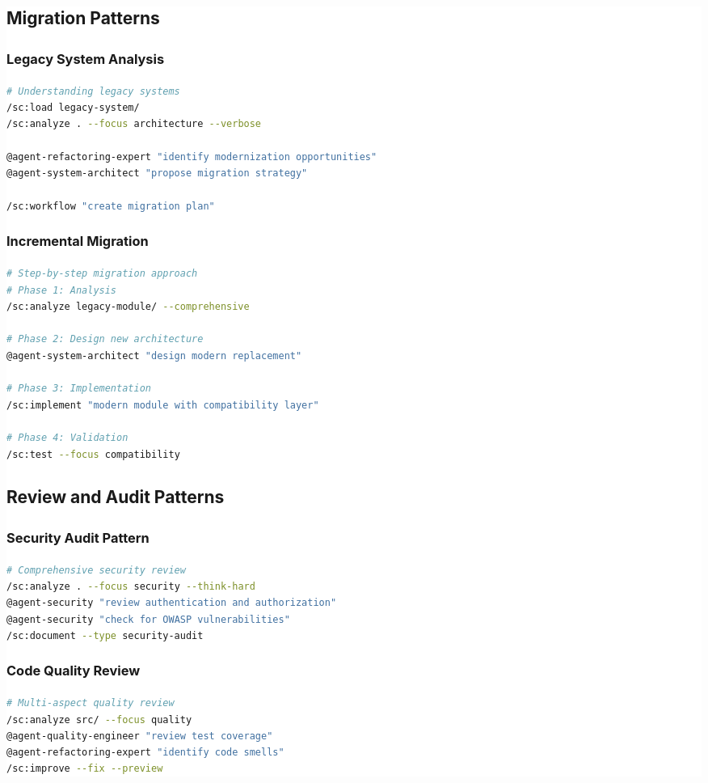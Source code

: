 ## Migration Patterns

### Legacy System Analysis

```bash
# Understanding legacy systems
/sc:load legacy-system/
/sc:analyze . --focus architecture --verbose

@agent-refactoring-expert "identify modernization opportunities"
@agent-system-architect "propose migration strategy"

/sc:workflow "create migration plan"
```

### Incremental Migration

```bash
# Step-by-step migration approach
# Phase 1: Analysis
/sc:analyze legacy-module/ --comprehensive

# Phase 2: Design new architecture
@agent-system-architect "design modern replacement"

# Phase 3: Implementation
/sc:implement "modern module with compatibility layer"

# Phase 4: Validation
/sc:test --focus compatibility
```

## Review and Audit Patterns

### Security Audit Pattern

```bash
# Comprehensive security review
/sc:analyze . --focus security --think-hard
@agent-security "review authentication and authorization"
@agent-security "check for OWASP vulnerabilities"
/sc:document --type security-audit
```

### Code Quality Review

```bash
# Multi-aspect quality review
/sc:analyze src/ --focus quality
@agent-quality-engineer "review test coverage"
@agent-refactoring-expert "identify code smells"
/sc:improve --fix --preview
```
